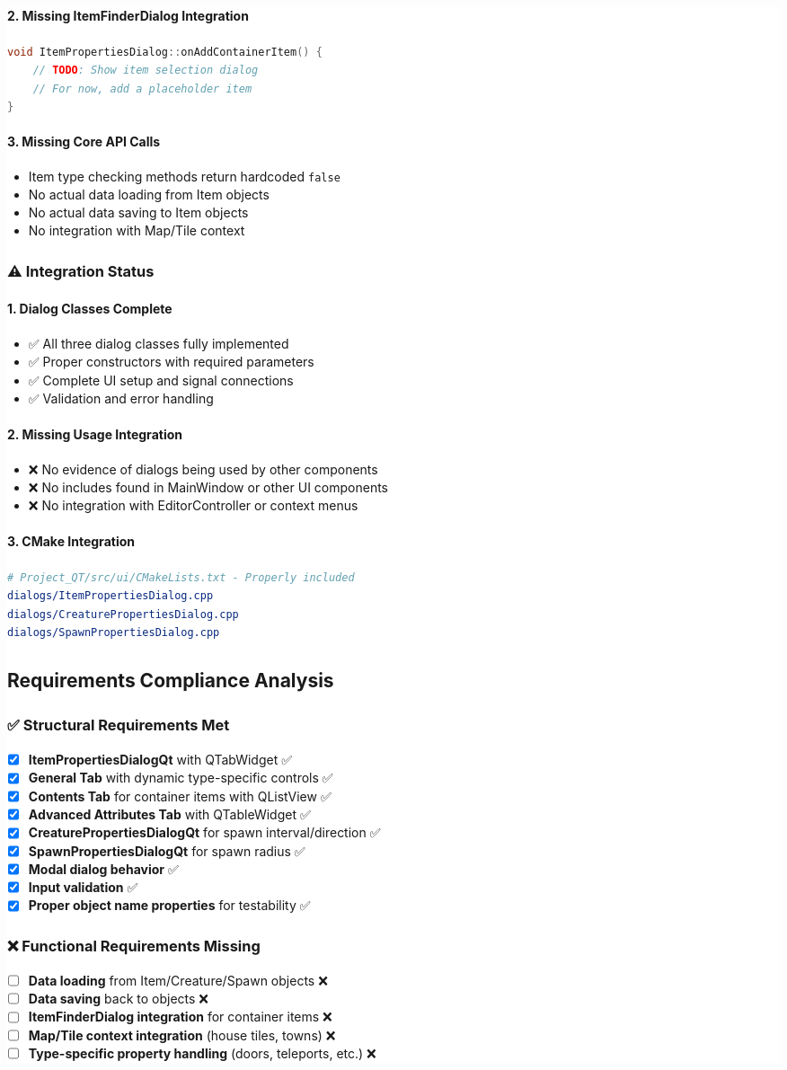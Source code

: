 #### 2. **Missing ItemFinderDialog Integration**
```cpp
void ItemPropertiesDialog::onAddContainerItem() {
    // TODO: Show item selection dialog
    // For now, add a placeholder item
}
```

#### 3. **Missing Core API Calls**
- Item type checking methods return hardcoded `false`
- No actual data loading from Item objects
- No actual data saving to Item objects
- No integration with Map/Tile context

### ⚠️ Integration Status

#### 1. **Dialog Classes Complete**
- ✅ All three dialog classes fully implemented
- ✅ Proper constructors with required parameters
- ✅ Complete UI setup and signal connections
- ✅ Validation and error handling

#### 2. **Missing Usage Integration**
- ❌ No evidence of dialogs being used by other components
- ❌ No includes found in MainWindow or other UI components
- ❌ No integration with EditorController or context menus

#### 3. **CMake Integration**
```cmake
# Project_QT/src/ui/CMakeLists.txt - Properly included
dialogs/ItemPropertiesDialog.cpp
dialogs/CreaturePropertiesDialog.cpp  
dialogs/SpawnPropertiesDialog.cpp
```

## Requirements Compliance Analysis

### ✅ **Structural Requirements Met**
- [x] **ItemPropertiesDialogQt** with QTabWidget ✅
- [x] **General Tab** with dynamic type-specific controls ✅
- [x] **Contents Tab** for container items with QListView ✅
- [x] **Advanced Attributes Tab** with QTableWidget ✅
- [x] **CreaturePropertiesDialogQt** for spawn interval/direction ✅
- [x] **SpawnPropertiesDialogQt** for spawn radius ✅
- [x] **Modal dialog behavior** ✅
- [x] **Input validation** ✅
- [x] **Proper object name properties** for testability ✅

### ❌ **Functional Requirements Missing**
- [ ] **Data loading** from Item/Creature/Spawn objects ❌
- [ ] **Data saving** back to objects ❌
- [ ] **ItemFinderDialog integration** for container items ❌
- [ ] **Map/Tile context integration** (house tiles, towns) ❌
- [ ] **Type-specific property handling** (doors, teleports, etc.) ❌
